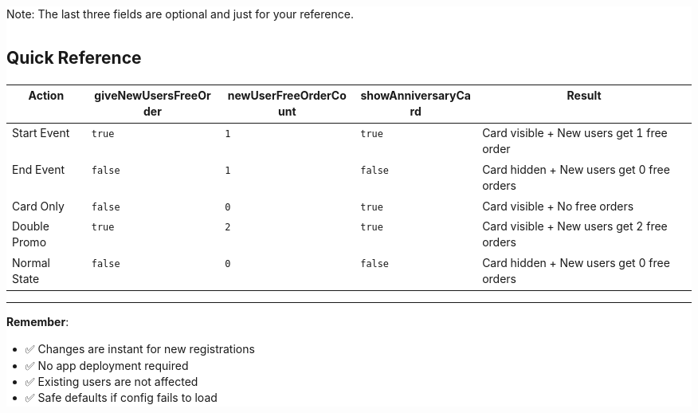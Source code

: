 Note: The last three fields are optional and just for your reference.

## Quick Reference

| Action | giveNewUsersFreeOrder | newUserFreeOrderCount | showAnniversaryCard | Result |
|--------|----------------------|----------------------|---------------------|---------|
| Start Event | `true` | `1` | `true` | Card visible + New users get 1 free order |
| End Event | `false` | `1` | `false` | Card hidden + New users get 0 free orders |
| Card Only | `false` | `0` | `true` | Card visible + No free orders |
| Double Promo | `true` | `2` | `true` | Card visible + New users get 2 free orders |
| Normal State | `false` | `0` | `false` | Card hidden + New users get 0 free orders |

---

**Remember**: 
- ✅ Changes are instant for new registrations
- ✅ No app deployment required
- ✅ Existing users are not affected
- ✅ Safe defaults if config fails to load

